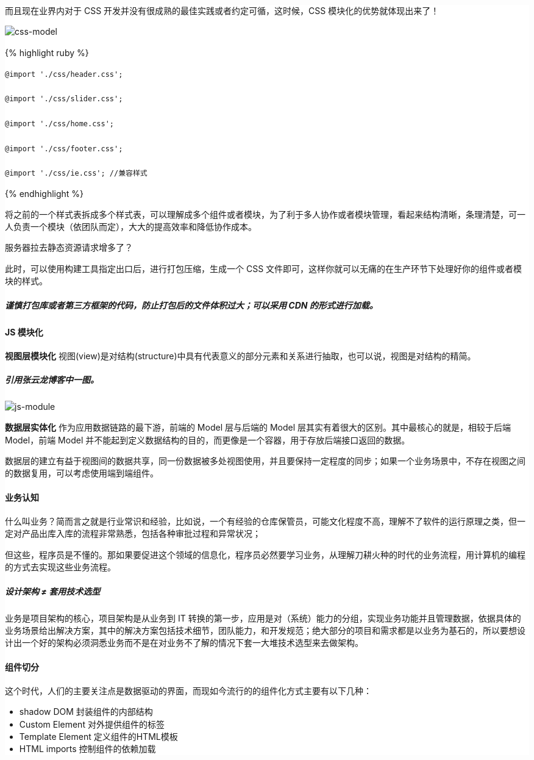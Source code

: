 而且现在业界内对于 CSS 开发并没有很成熟的最佳实践或者约定可循，这时候，CSS 模块化的优势就体现出来了！

![css-model](https://i.imgur.com/Rc4fSh1.jpg)

{% highlight ruby %}

    @import './css/header.css';
    
    @import './css/slider.css';
    
    @import './css/home.css';
    
    @import './css/footer.css';
    
    @import './css/ie.css'; //兼容样式

{% endhighlight %}

将之前的一个样式表拆成多个样式表，可以理解成多个组件或者模块，为了利于多人协作或者模块管理，看起来结构清晰，条理清楚，可一人负责一个模块（依团队而定），大大的提高效率和降低协作成本。

服务器拉去静态资源请求增多了？

此时，可以使用构建工具指定出口后，进行打包压缩，生成一个 CSS 文件即可，这样你就可以无痛的在生产环节下处理好你的组件或者模块的样式。

##### 谨慎打包库或者第三方框架的代码，防止打包后的文件体积过大；可以采用 CDN 的形式进行加载。


#### JS 模块化

**视图层模块化** 视图(view)是对结构(structure)中具有代表意义的部分元素和关系进行抽取，也可以说，视图是对结构的精简。

##### 引用张云龙博客中一图。

![js-module](https://i.imgur.com/zHvo7nO.jpg)


**数据层实体化** 作为应用数据链路的最下游，前端的 Model 层与后端的 Model 层其实有着很大的区别。其中最核心的就是，相较于后端 Model，前端 Model 并不能起到定义数据结构的目的，而更像是一个容器，用于存放后端接口返回的数据。

数据层的建立有益于视图间的数据共享，同一份数据被多处视图使用，并且要保持一定程度的同步；如果一个业务场景中，不存在视图之间的数据复用，可以考虑使用端到端组件。

#### 业务认知

什么叫业务？简而言之就是行业常识和经验，比如说，一个有经验的仓库保管员，可能文化程度不高，理解不了软件的运行原理之类，但一定对产品出库入库的流程非常熟悉，包括各种审批过程和异常状况；


但这些，程序员是不懂的。那如果要促进这个领域的信息化，程序员必然要学习业务，从理解刀耕火种的时代的业务流程，用计算机的编程的方式去实现这些业务流程。

##### 设计架构 ≠ 套用技术选型 

业务是项目架构的核心，项目架构是从业务到 IT 转换的第一步，应用是对（系统）能力的分组，实现业务功能并且管理数据，依据具体的业务场景给出解决方案，其中的解决方案包括技术细节，团队能力，和开发规范；绝大部分的项目和需求都是以业务为基石的，所以要想设计出一个好的架构必须洞悉业务而不是在对业务不了解的情况下套一大堆技术选型来去做架构。

#### 组件切分

这个时代，人们的主要关注点是数据驱动的界面，而现如今流行的的组件化方式主要有以下几种：

- shadow DOM 封装组件的内部结构
- Custom Element 对外提供组件的标签
- Template Element 定义组件的HTML模板
- HTML imports 控制组件的依赖加载
